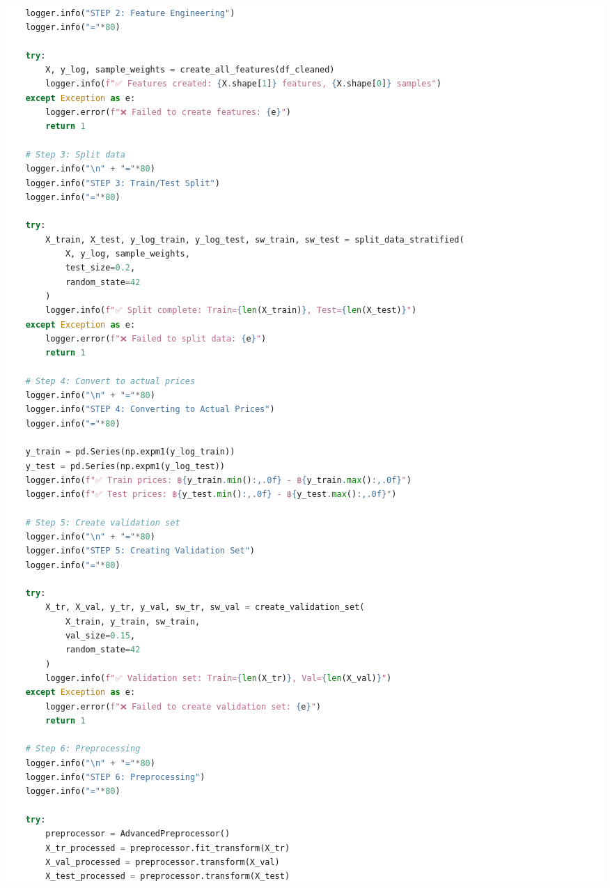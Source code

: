 ```python
    logger.info("STEP 2: Feature Engineering")
    logger.info("="*80)

    try:
        X, y_log, sample_weights = create_all_features(df_cleaned)
        logger.info(f"✅ Features created: {X.shape[1]} features, {X.shape[0]} samples")
    except Exception as e:
        logger.error(f"❌ Failed to create features: {e}")
        return 1

    # Step 3: Split data
    logger.info("\n" + "="*80)
    logger.info("STEP 3: Train/Test Split")
    logger.info("="*80)

    try:
        X_train, X_test, y_log_train, y_log_test, sw_train, sw_test = split_data_stratified(
            X, y_log, sample_weights,
            test_size=0.2,
            random_state=42
        )
        logger.info(f"✅ Split complete: Train={len(X_train)}, Test={len(X_test)}")
    except Exception as e:
        logger.error(f"❌ Failed to split data: {e}")
        return 1

    # Step 4: Convert to actual prices
    logger.info("\n" + "="*80)
    logger.info("STEP 4: Converting to Actual Prices")
    logger.info("="*80)

    y_train = pd.Series(np.expm1(y_log_train))
    y_test = pd.Series(np.expm1(y_log_test))
    logger.info(f"✅ Train prices: ฿{y_train.min():,.0f} - ฿{y_train.max():,.0f}")
    logger.info(f"✅ Test prices: ฿{y_test.min():,.0f} - ฿{y_test.max():,.0f}")

    # Step 5: Create validation set
    logger.info("\n" + "="*80)
    logger.info("STEP 5: Creating Validation Set")
    logger.info("="*80)

    try:
        X_tr, X_val, y_tr, y_val, sw_tr, sw_val = create_validation_set(
            X_train, y_train, sw_train,
            val_size=0.15,
            random_state=42
        )
        logger.info(f"✅ Validation set: Train={len(X_tr)}, Val={len(X_val)}")
    except Exception as e:
        logger.error(f"❌ Failed to create validation set: {e}")
        return 1

    # Step 6: Preprocessing
    logger.info("\n" + "="*80)
    logger.info("STEP 6: Preprocessing")
    logger.info("="*80)

    try:
        preprocessor = AdvancedPreprocessor()
        X_tr_processed = preprocessor.fit_transform(X_tr)
        X_val_processed = preprocessor.transform(X_val)
        X_test_processed = preprocessor.transform(X_test)

```
